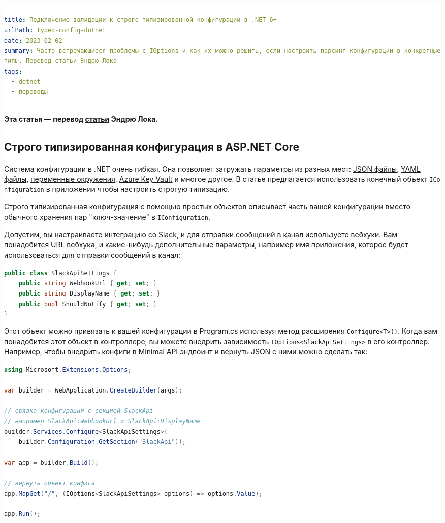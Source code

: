 ```yaml
---
title: Подключение валидации к строго типизированной конфигурации в .NET 6+
urlPath: typed-config-dotnet
date: 2023-02-02
summary: Часто встречающиеся проблемы с IOptions и как их можно решить, если настроить парсинг конфигурации в конкретные типы. Перевод статьи Эндрю Лока
tags:
  - dotnet
  - переводы
---
```


**Эта статья — перевод [статьи](https://andrewlock.net/adding-validation-to-strongly-typed-configuration-objects-in-dotnet-6/) Эндрю Лока.**

## Строго типизированная конфигурация в ASP.NET Core

Система конфигурации в .NET очень гибкая. Она позволяет загружать параметры из разных мест: [JSON файлы](https://docs.microsoft.com/en-gb/aspnet/core/fundamentals/configuration/index?view=aspnetcore-2.1&tabs=basicconfiguration#json-configuration), [YAML файлы](https://andrewlock.net/creating-a-custom-iconfigurationprovider-in-asp-net-core-to-parse-yaml/), [переменные окружения](https://docs.microsoft.com/en-gb/aspnet/core/security/app-secrets?view=aspnetcore-2.1&tabs=windows#environment-variables), [Azure Key Vault](https://docs.microsoft.com/en-gb/aspnet/core/security/key-vault-configuration?view=aspnetcore-2.1&tabs=aspnetcore2x) и многое другое. В статье предлагается использовать конечный объект `IConfiguration` в приложении чтобы настроить строгую типизацию.

Строго типизированная конфигурация с помощью простых объектов описывает часть вашей конфигурации вместо обычного хранения пар "ключ-значение" в `IConfiguration`.

Допустим, вы настраиваете интеграцию со Slack, и для отправки сообщений  в канал используете вебхуки. Вам понадобится URL вебхука, и какие-нибудь дополнительные параметры, например имя приложения, которое будет использоваться для отправки сообщений в канал:

```csharp
public class SlackApiSettings {
    public string WebhookUrl { get; set; }
    public string DisplayName { get; set; }
    public bool ShouldNotify { get; set; }
}
```
Этот объект можно привязать к вашей конфигурации в Program.cs используя метод расширения `Configure<T>()`. Когда вам понадобится этот объект в контроллере, вы можете внедрить зависимость `IOptions<SlackApiSettings>` в его контроллер. Например, чтобы внедрить конфиги в Minimal API эндпоинт и вернуть JSON с ними можно сделать так:

```csharp
using Microsoft.Extensions.Options;

var builder = WebApplication.CreateBuilder(args);

// связка конфигурации с секцией SlackApi
// например SlackApi:WebhookUrl и SlackApi:DisplayName 
builder.Services.Configure<SlackApiSettings>(
    builder.Configuration.GetSection("SlackApi")); 

var app = builder.Build();

// вернуть объект конфига
app.MapGet("/", (IOptions<SlackApiSettings> options) => options.Value);

app.Run();
```
